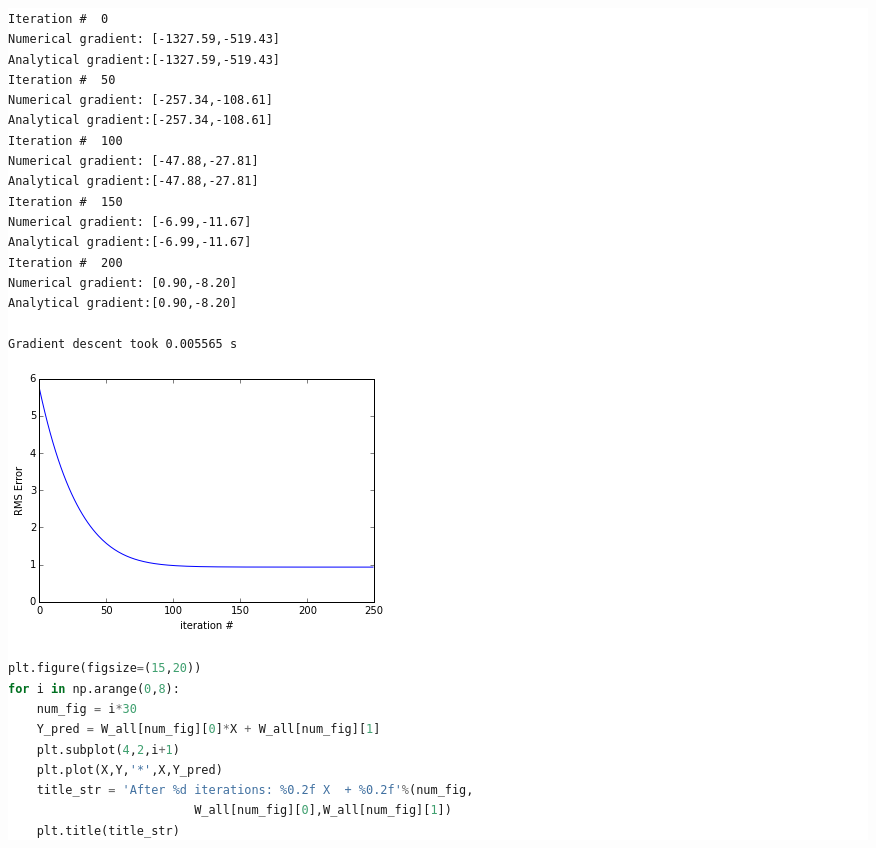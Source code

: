     Iteration #  0
    Numerical gradient: [-1327.59,-519.43]
    Analytical gradient:[-1327.59,-519.43]
    Iteration #  50
    Numerical gradient: [-257.34,-108.61]
    Analytical gradient:[-257.34,-108.61]
    Iteration #  100
    Numerical gradient: [-47.88,-27.81]
    Analytical gradient:[-47.88,-27.81]
    Iteration #  150
    Numerical gradient: [-6.99,-11.67]
    Analytical gradient:[-6.99,-11.67]
    Iteration #  200
    Numerical gradient: [0.90,-8.20]
    Analytical gradient:[0.90,-8.20]

    Gradient descent took 0.005565 s




<div class='fig figcenter fighighlight'>
  <img src='/images/lin_reg1.png'>
</div>



```python
plt.figure(figsize=(15,20))
for i in np.arange(0,8):
    num_fig = i*30
    Y_pred = W_all[num_fig][0]*X + W_all[num_fig][1]
    plt.subplot(4,2,i+1)
    plt.plot(X,Y,'*',X,Y_pred)
    title_str = 'After %d iterations: %0.2f X  + %0.2f'%(num_fig,
                          W_all[num_fig][0],W_all[num_fig][1])
    plt.title(title_str)
```

<div class='fig figcenter fighighlight'>